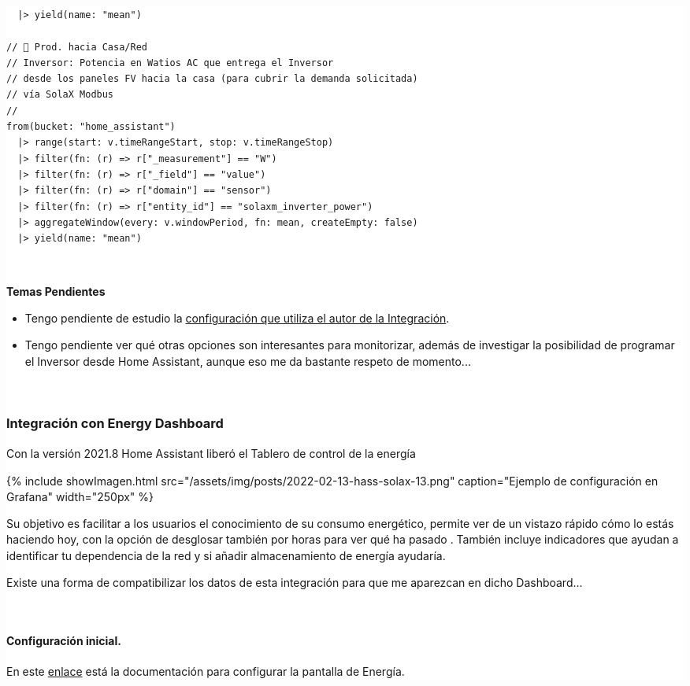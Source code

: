 ```
  |> yield(name: "mean")

// 🔩 Prod. hacia Casa/Red
// Inversor: Potencia en Watios AC que entrega el Inversor 
// desde los paneles FV hacia la casa (para cubrir la demanda solicitada)
// vía SolaX Modbus
//
from(bucket: "home_assistant")
  |> range(start: v.timeRangeStart, stop: v.timeRangeStop)
  |> filter(fn: (r) => r["_measurement"] == "W")
  |> filter(fn: (r) => r["_field"] == "value")
  |> filter(fn: (r) => r["domain"] == "sensor")
  |> filter(fn: (r) => r["entity_id"] == "solaxm_inverter_power")
  |> aggregateWindow(every: v.windowPeriod, fn: mean, createEmpty: false)
  |> yield(name: "mean")
```

<br/>

**Temas Pendientes**

- Tengo pendiente de estudio la [configuración que utiliza el autor de la Integración](https://github.com/wills106/homeassistant-config/blob/master/packages/solax_x1_hybrid_g3_triplepower.yaml). 

- Tengo pendiente ver qué otras opciones son interesantes para monitorizar, además de investigar la posibilidad de programar el Inversor desde Home Assistant, aunque eso me da bastante respeto de momento... 


<br/>

### Integración con Energy Dashboard

Con la versión 2021.8 Home Assistant liberó el Tablero de control de la energía

{% include showImagen.html 
      src="/assets/img/posts/2022-02-13-hass-solax-13.png" 
      caption="Ejemplo de configuración en Grafana" 
      width="250px"
      %}


Su objetivo es facilitar a los usuarios el conocimiento de su consumo energético, permite ver de un vistazo rápido cómo lo estás haciendo hoy, con la opción de desglosar también por horas para ver qué ha pasado . También incluye indicadores que ayudan a identificar tu dependencia de la red y si añadir almacenamiento de energía ayudaría. 

Existe una forma de compatibilizar los datos de esta integración para que me aparezcan en dicho Dashboard... 

<br/>

#### Configuración inicial. 

En este [enlace](https://www.home-assistant.io/blog/2021/08/04/home-energy-management/) está la documentación para configurar la pantalla de Energía. 
